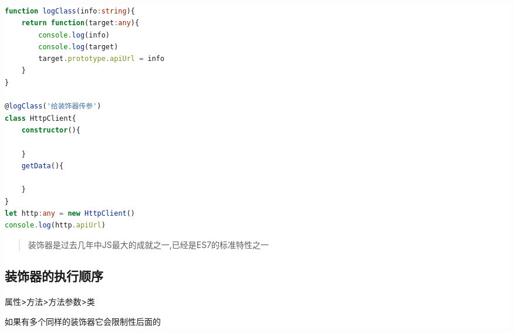 ```typescript
function logClass(info:string){
	return function(target:any){
		console.log(info)
		console.log(target)
		target.prototype.apiUrl = info
	}
}  
 
@logClass('给装饰器传参')
class HttpClient{
	constructor(){

	}
	getData(){

	}
}
let http:any = new HttpClient()
console.log(http.apiUrl)  
```



> 装饰器是过去几年中JS最大的成就之一,已经是ES7的标准特性之一

## 装饰器的执行顺序

属性>方法>方法参数>类

如果有多个同样的装饰器它会限制性后面的